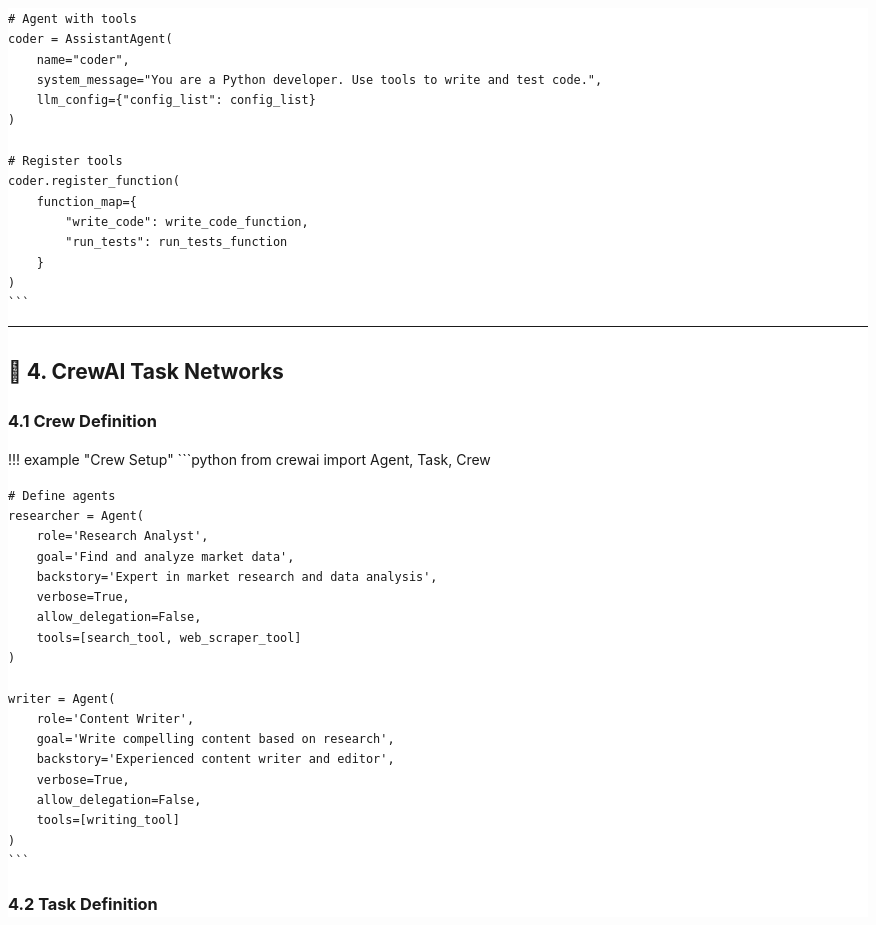     # Agent with tools
    coder = AssistantAgent(
        name="coder",
        system_message="You are a Python developer. Use tools to write and test code.",
        llm_config={"config_list": config_list}
    )
    
    # Register tools
    coder.register_function(
        function_map={
            "write_code": write_code_function,
            "run_tests": run_tests_function
        }
    )
    ```

---

## 🚀 4. CrewAI Task Networks

### 4.1 Crew Definition

!!! example "Crew Setup"
    ```python
    from crewai import Agent, Task, Crew
    
    # Define agents
    researcher = Agent(
        role='Research Analyst',
        goal='Find and analyze market data',
        backstory='Expert in market research and data analysis',
        verbose=True,
        allow_delegation=False,
        tools=[search_tool, web_scraper_tool]
    )
    
    writer = Agent(
        role='Content Writer',
        goal='Write compelling content based on research',
        backstory='Experienced content writer and editor',
        verbose=True,
        allow_delegation=False,
        tools=[writing_tool]
    )
    ```

### 4.2 Task Definition
